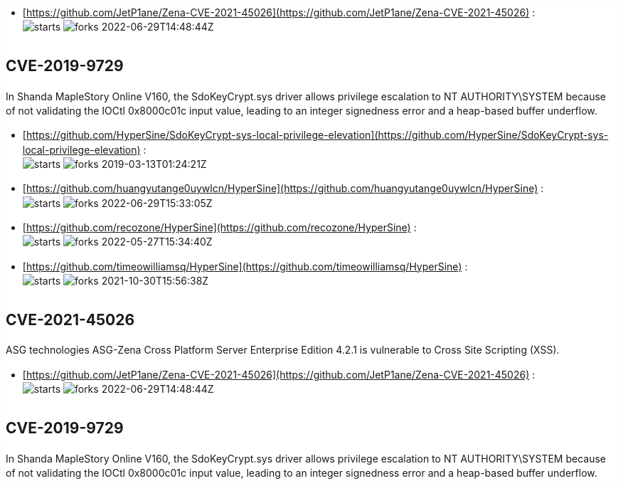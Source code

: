 - [https://github.com/JetP1ane/Zena-CVE-2021-45026](https://github.com/JetP1ane/Zena-CVE-2021-45026) :  
![starts](https://img.shields.io/github/stars/JetP1ane/Zena-CVE-2021-45026.svg) 
![forks](https://img.shields.io/github/forks/JetP1ane/Zena-CVE-2021-45026.svg) 
2022-06-29T14:48:44Z

## CVE-2019-9729
 In Shanda MapleStory Online V160, the SdoKeyCrypt.sys driver allows privilege escalation to NT AUTHORITY\SYSTEM because of not validating the IOCtl 0x8000c01c input value, leading to an integer signedness error and a heap-based buffer underflow.

- [https://github.com/HyperSine/SdoKeyCrypt-sys-local-privilege-elevation](https://github.com/HyperSine/SdoKeyCrypt-sys-local-privilege-elevation) :  
![starts](https://img.shields.io/github/stars/HyperSine/SdoKeyCrypt-sys-local-privilege-elevation.svg) 
![forks](https://img.shields.io/github/forks/HyperSine/SdoKeyCrypt-sys-local-privilege-elevation.svg) 
2019-03-13T01:24:21Z

- [https://github.com/huangyutange0uywlcn/HyperSine](https://github.com/huangyutange0uywlcn/HyperSine) :  
![starts](https://img.shields.io/github/stars/huangyutange0uywlcn/HyperSine.svg) 
![forks](https://img.shields.io/github/forks/huangyutange0uywlcn/HyperSine.svg) 
2022-06-29T15:33:05Z

- [https://github.com/recozone/HyperSine](https://github.com/recozone/HyperSine) :  
![starts](https://img.shields.io/github/stars/recozone/HyperSine.svg) 
![forks](https://img.shields.io/github/forks/recozone/HyperSine.svg) 
2022-05-27T15:34:40Z

- [https://github.com/timeowilliamsq/HyperSine](https://github.com/timeowilliamsq/HyperSine) :  
![starts](https://img.shields.io/github/stars/timeowilliamsq/HyperSine.svg) 
![forks](https://img.shields.io/github/forks/timeowilliamsq/HyperSine.svg) 
2021-10-30T15:56:38Z

## CVE-2021-45026
 ASG technologies ASG-Zena Cross Platform Server Enterprise Edition 4.2.1 is vulnerable to Cross Site Scripting (XSS).

- [https://github.com/JetP1ane/Zena-CVE-2021-45026](https://github.com/JetP1ane/Zena-CVE-2021-45026) :  
![starts](https://img.shields.io/github/stars/JetP1ane/Zena-CVE-2021-45026.svg) 
![forks](https://img.shields.io/github/forks/JetP1ane/Zena-CVE-2021-45026.svg) 
2022-06-29T14:48:44Z

## CVE-2019-9729
 In Shanda MapleStory Online V160, the SdoKeyCrypt.sys driver allows privilege escalation to NT AUTHORITY\SYSTEM because of not validating the IOCtl 0x8000c01c input value, leading to an integer signedness error and a heap-based buffer underflow.

